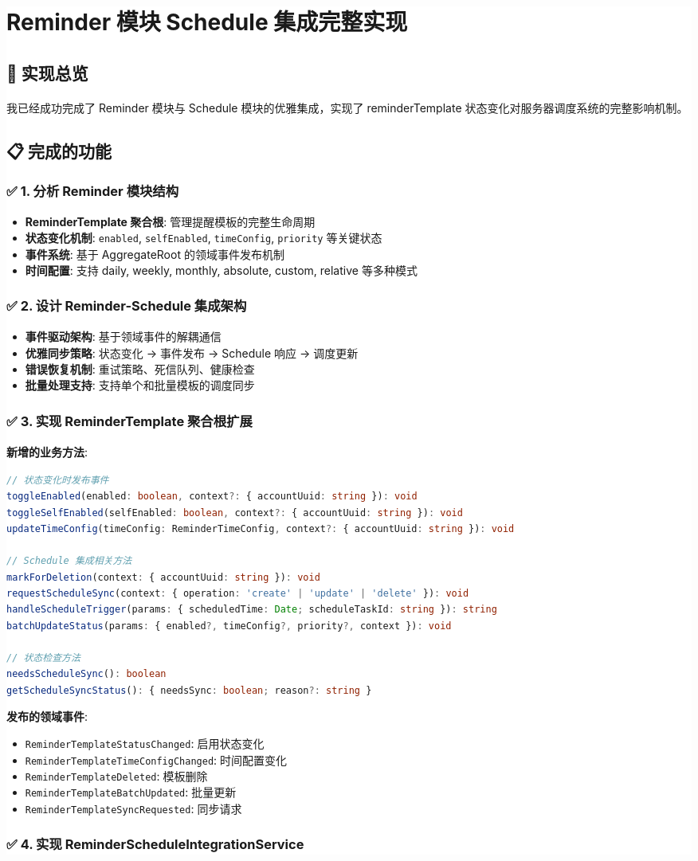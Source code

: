 # Reminder 模块 Schedule 集成完整实现

## 🎯 实现总览

我已经成功完成了 Reminder 模块与 Schedule 模块的优雅集成，实现了 reminderTemplate 状态变化对服务器调度系统的完整影响机制。

## 📋 完成的功能

### ✅ 1. 分析 Reminder 模块结构
- **ReminderTemplate 聚合根**: 管理提醒模板的完整生命周期
- **状态变化机制**: `enabled`, `selfEnabled`, `timeConfig`, `priority` 等关键状态
- **事件系统**: 基于 AggregateRoot 的领域事件发布机制
- **时间配置**: 支持 daily, weekly, monthly, absolute, custom, relative 等多种模式

### ✅ 2. 设计 Reminder-Schedule 集成架构
- **事件驱动架构**: 基于领域事件的解耦通信
- **优雅同步策略**: 状态变化 → 事件发布 → Schedule 响应 → 调度更新
- **错误恢复机制**: 重试策略、死信队列、健康检查
- **批量处理支持**: 支持单个和批量模板的调度同步

### ✅ 3. 实现 ReminderTemplate 聚合根扩展

**新增的业务方法**:
```typescript
// 状态变化时发布事件
toggleEnabled(enabled: boolean, context?: { accountUuid: string }): void
toggleSelfEnabled(selfEnabled: boolean, context?: { accountUuid: string }): void
updateTimeConfig(timeConfig: ReminderTimeConfig, context?: { accountUuid: string }): void

// Schedule 集成相关方法
markForDeletion(context: { accountUuid: string }): void
requestScheduleSync(context: { operation: 'create' | 'update' | 'delete' }): void
handleScheduleTrigger(params: { scheduledTime: Date; scheduleTaskId: string }): string
batchUpdateStatus(params: { enabled?, timeConfig?, priority?, context }): void

// 状态检查方法
needsScheduleSync(): boolean
getScheduleSyncStatus(): { needsSync: boolean; reason?: string }
```

**发布的领域事件**:
- `ReminderTemplateStatusChanged`: 启用状态变化
- `ReminderTemplateTimeConfigChanged`: 时间配置变化
- `ReminderTemplateDeleted`: 模板删除
- `ReminderTemplateBatchUpdated`: 批量更新
- `ReminderTemplateSyncRequested`: 同步请求

### ✅ 4. 实现 ReminderScheduleIntegrationService
